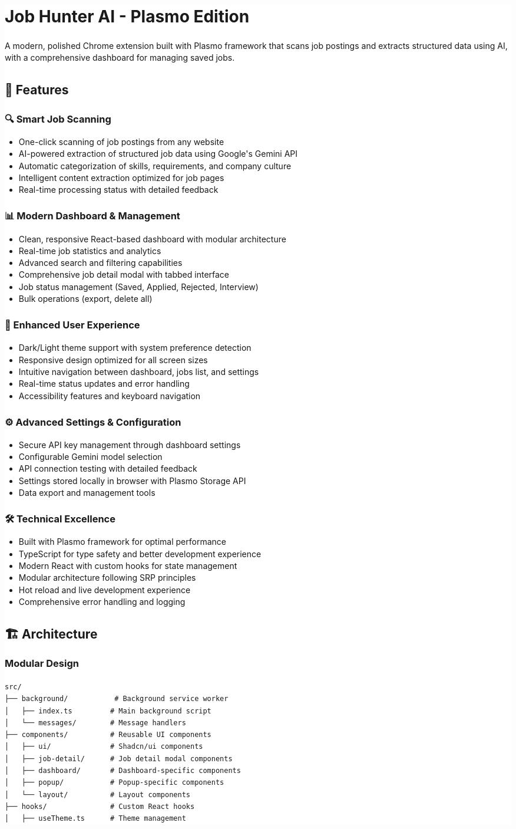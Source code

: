 # Job Hunter AI - Plasmo Edition

A modern, polished Chrome extension built with Plasmo framework that scans job postings and extracts structured data using AI, with a comprehensive dashboard for managing saved jobs.

## 🚀 Features

### 🔍 Smart Job Scanning
- One-click scanning of job postings from any website
- AI-powered extraction of structured job data using Google's Gemini API
- Automatic categorization of skills, requirements, and company culture
- Intelligent content extraction optimized for job pages
- Real-time processing status with detailed feedback

### 📊 Modern Dashboard & Management
- Clean, responsive React-based dashboard with modular architecture
- Real-time job statistics and analytics
- Advanced search and filtering capabilities
- Comprehensive job detail modal with tabbed interface
- Job status management (Saved, Applied, Rejected, Interview)
- Bulk operations (export, delete all)

### 🎨 Enhanced User Experience
- Dark/Light theme support with system preference detection
- Responsive design optimized for all screen sizes
- Intuitive navigation between dashboard, jobs list, and settings
- Real-time status updates and error handling
- Accessibility features and keyboard navigation

### ⚙️ Advanced Settings & Configuration
- Secure API key management through dashboard settings
- Configurable Gemini model selection
- API connection testing with detailed feedback
- Settings stored locally in browser with Plasmo Storage API
- Data export and management tools

### 🛠️ Technical Excellence
- Built with Plasmo framework for optimal performance
- TypeScript for type safety and better development experience
- Modern React with custom hooks for state management
- Modular architecture following SRP principles
- Hot reload and live development experience
- Comprehensive error handling and logging

## 🏗️ Architecture

### Modular Design
```
src/
├── background/           # Background service worker
│   ├── index.ts         # Main background script
│   └── messages/        # Message handlers
├── components/          # Reusable UI components
│   ├── ui/              # Shadcn/ui components
│   ├── job-detail/      # Job detail modal components
│   ├── dashboard/       # Dashboard-specific components
│   ├── popup/           # Popup-specific components
│   └── layout/          # Layout components
├── hooks/               # Custom React hooks
│   ├── useTheme.ts      # Theme management
```